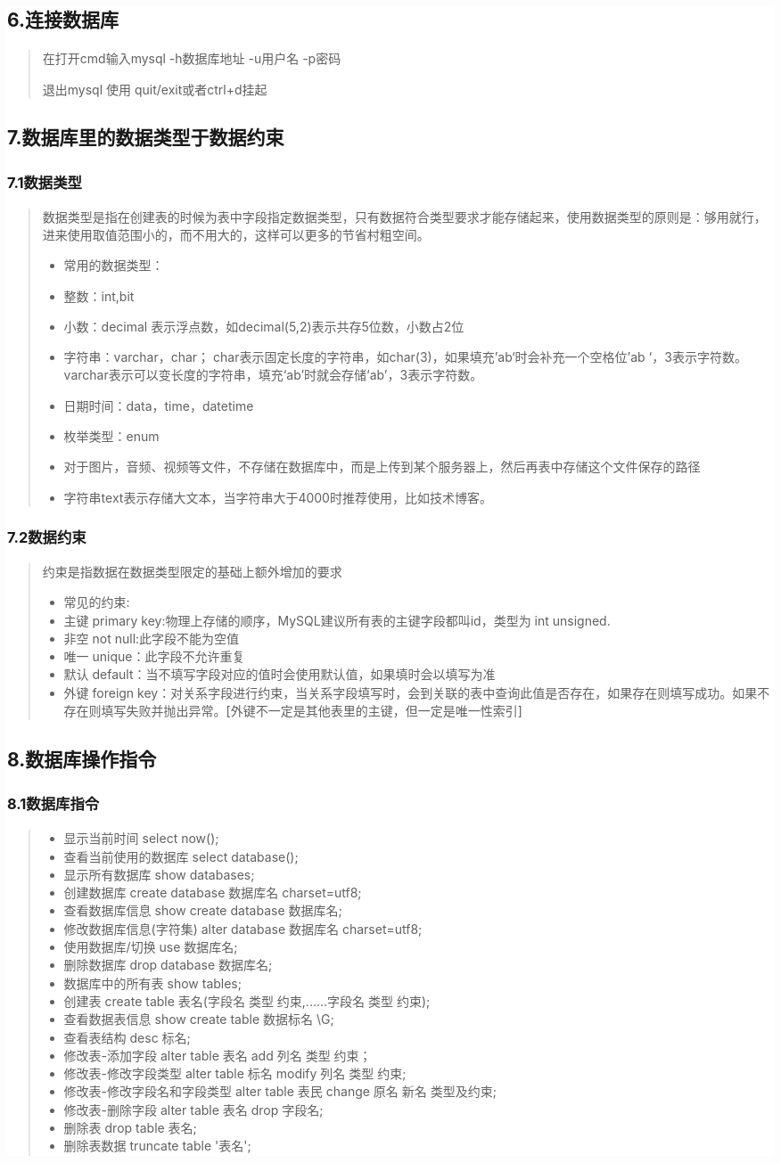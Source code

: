 ## 6.连接数据库

>在打开cmd输入mysql -h数据库地址 -u用户名 -p密码
>
>退出mysql 使用 quit/exit或者ctrl+d挂起

## 7.数据库里的数据类型于数据约束 

### 	7.1数据类型

>数据类型是指在创建表的时候为表中字段指定数据类型，只有数据符合类型要求才能存储起来，使用数据类型的原则是：够用就行，进来使用取值范围小的，而不用大的，这样可以更多的节省村粗空间。
>
>- 常用的数据类型：
>
>  - 整数：int,bit
>  - 小数：decimal 表示浮点数，如decimal(5,2)表示共存5位数，小数占2位
>  - 字符串：varchar，char； char表示固定长度的字符串，如char(3)，如果填充’ab‘时会补充一个空格位’ab ‘，3表示字符数。varchar表示可以变长度的字符串，填充‘ab’时就会存储‘ab’，3表示字符数。
>
>  - 日期时间：data，time，datetime
>  - 枚举类型：enum
>  - 对于图片，音频、视频等文件，不存储在数据库中，而是上传到某个服务器上，然后再表中存储这个文件保存的路径
>  - 字符串text表示存储大文本，当字符串大于4000时推荐使用，比如技术博客。

### 7.2数据约束

>约束是指数据在数据类型限定的基础上额外增加的要求
>
>- 常见的约束:
>  - 主键 primary key:物理上存储的顺序，MySQL建议所有表的主键字段都叫id，类型为 int unsigned.
>  - 非空 not null:此字段不能为空值
>  - 唯一 unique：此字段不允许重复
>  - 默认 default：当不填写字段对应的值时会使用默认值，如果填时会以填写为准
>  - 外键 foreign key：对关系字段进行约束，当关系字段填写时，会到关联的表中查询此值是否存在，如果存在则填写成功。如果不存在则填写失败并抛出异常。[外键不一定是其他表里的主键，但一定是唯一性索引]

## 8.数据库操作指令

### 8.1数据库指令

>- 显示当前时间 select now();
>- 查看当前使用的数据库 select database();
>- 显示所有数据库 show databases;
>- 创建数据库 create database 数据库名 charset=utf8;
>- 查看数据库信息 show create database 数据库名;
>- 修改数据库信息(字符集) alter database 数据库名 charset=utf8;
>- 使用数据库/切换 use 数据库名;
>- 删除数据库 drop database 数据库名;
>- 数据库中的所有表 show tables;
>- 创建表 create table 表名(字段名 类型 约束,......字段名 类型 约束);
>- 查看数据表信息 show create table 数据标名 \G;
>- 查看表结构 desc 标名;
>- 修改表-添加字段 alter table 表名 add 列名 类型 约束；
>- 修改表-修改字段类型 alter table 标名 modify 列名 类型 约束;
>- 修改表-修改字段名和字段类型 alter table 表民 change 原名 新名 类型及约束;
>- 修改表-删除字段 alter table 表名 drop 字段名;
>- 删除表 drop table 表名;
>- 删除表数据 truncate table '表名';
